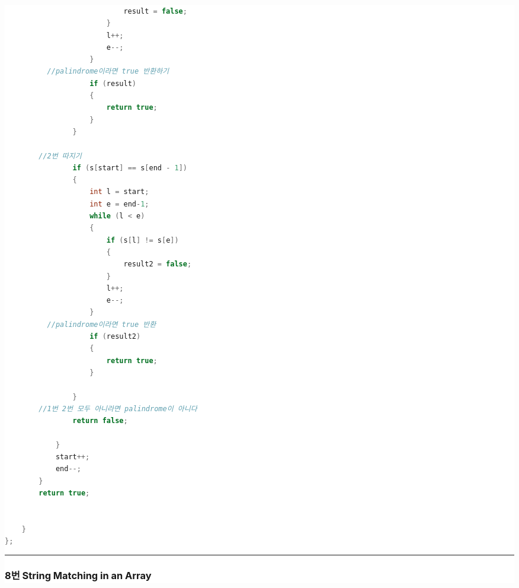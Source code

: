 ```c++
							result = false;
						}
						l++;
						e--;
					}
          //palindrome이라면 true 반환하기 
					if (result)
					{
						return true;
					}
				}

        //2번 따지기
				if (s[start] == s[end - 1])
				{
					int l = start;
					int e = end-1;
					while (l < e)
					{
						if (s[l] != s[e])
						{
							result2 = false;
						}
						l++;
						e--;
					}
          //palindrome이라면 true 반환
					if (result2)
					{
						return true;
					}
					
				}
        //1번 2번 모두 아니라면 palindrome이 아니다 
				return false;

			}
			start++;
			end--;
		}
		return true;
		

	}
};
```

------------------------------------------------------------------------------------------------------------------------------


### 8번 String Matching in an Array

